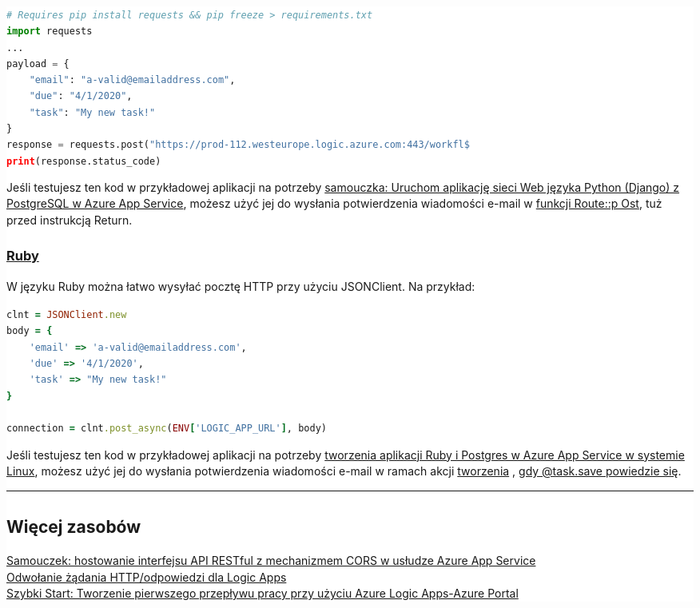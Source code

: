 ```python
# Requires pip install requests && pip freeze > requirements.txt
import requests
...
payload = {
    "email": "a-valid@emailaddress.com",
    "due": "4/1/2020",
    "task": "My new task!"
}
response = requests.post("https://prod-112.westeurope.logic.azure.com:443/workfl$
print(response.status_code)
```


Jeśli testujesz ten kod w przykładowej aplikacji na potrzeby [samouczka: Uruchom aplikację sieci Web języka Python (Django) z PostgreSQL w Azure App Service](tutorial-python-postgresql-app.md), możesz użyć jej do wysłania potwierdzenia wiadomości e-mail w [funkcji Route::p Ost](https://github.com/Azure-Samples/laravel-tasks/blob/master/routes/web.php#L30-L48), tuż przed instrukcją Return.

### <a name="ruby"></a>[Ruby](#tab/ruby)

W języku Ruby można łatwo wysyłać pocztę HTTP przy użyciu JSONClient. Na przykład:

```ruby
clnt = JSONClient.new
body = { 
    'email' => 'a-valid@emailaddress.com',
    'due' => '4/1/2020',
    'task' => "My new task!"
}

connection = clnt.post_async(ENV['LOGIC_APP_URL'], body)
```

Jeśli testujesz ten kod w przykładowej aplikacji na potrzeby [tworzenia aplikacji Ruby i Postgres w Azure App Service w systemie Linux](tutorial-ruby-postgres-app.md), możesz użyć jej do wysłania potwierdzenia wiadomości e-mail w ramach akcji [tworzenia](https://github.com/Azure-Samples/rubyrails-tasks/blob/master/app/controllers/tasks_controller.rb#L26-L38) , [gdy @task.save powiedzie się](https://github.com/Azure-Samples/rubyrails-tasks/blob/master/app/controllers/tasks_controller.rb#L30).

---

## <a name="more-resources"></a>Więcej zasobów

[Samouczek: hostowanie interfejsu API RESTful z mechanizmem CORS w usłudze Azure App Service](app-service-web-tutorial-rest-api.md)  
[Odwołanie żądania HTTP/odpowiedzi dla Logic Apps](../connectors/connectors-native-reqres.md)  
[Szybki Start: Tworzenie pierwszego przepływu pracy przy użyciu Azure Logic Apps-Azure Portal](../logic-apps/quickstart-create-first-logic-app-workflow.md)